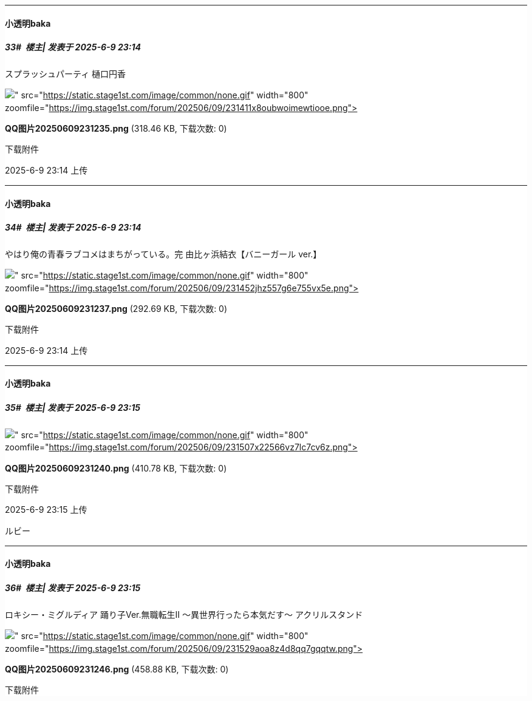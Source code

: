 *****

####  小透明baka  
##### 33#         楼主| 发表于 2025-6-9 23:14

スプラッシュパーティ 樋口円香

<img src="https://img.stage1st.com/forum/202506/09/231411x8oubwoimewtiooe.png" referrerpolicy="no-referrer">" src="https://static.stage1st.com/image/common/none.gif" width="800" zoomfile="https://img.stage1st.com/forum/202506/09/231411x8oubwoimewtiooe.png">

<strong>QQ图片20250609231235.png</strong> (318.46 KB, 下载次数: 0)

下载附件

2025-6-9 23:14 上传

*****

####  小透明baka  
##### 34#         楼主| 发表于 2025-6-9 23:14

やはり俺の青春ラブコメはまちがっている。完 由比ヶ浜結衣【バニーガール ver.】 

<img src="https://img.stage1st.com/forum/202506/09/231452jhz557g6e755vx5e.png" referrerpolicy="no-referrer">" src="https://static.stage1st.com/image/common/none.gif" width="800" zoomfile="https://img.stage1st.com/forum/202506/09/231452jhz557g6e755vx5e.png">

<strong>QQ图片20250609231237.png</strong> (292.69 KB, 下载次数: 0)

下载附件

2025-6-9 23:14 上传

*****

####  小透明baka  
##### 35#         楼主| 发表于 2025-6-9 23:15

<img src="https://img.stage1st.com/forum/202506/09/231507x22566vz7lc7cv6z.png" referrerpolicy="no-referrer">" src="https://static.stage1st.com/image/common/none.gif" width="800" zoomfile="https://img.stage1st.com/forum/202506/09/231507x22566vz7lc7cv6z.png">

<strong>QQ图片20250609231240.png</strong> (410.78 KB, 下载次数: 0)

下载附件

2025-6-9 23:15 上传

ルビー

*****

####  小透明baka  
##### 36#         楼主| 发表于 2025-6-9 23:15

ロキシー・ミグルディア 踊り子Ver.無職転生II ～異世界行ったら本気だす～ アクリルスタンド

<img src="https://img.stage1st.com/forum/202506/09/231529aoa8z4d8qq7gqqtw.png" referrerpolicy="no-referrer">" src="https://static.stage1st.com/image/common/none.gif" width="800" zoomfile="https://img.stage1st.com/forum/202506/09/231529aoa8z4d8qq7gqqtw.png">

<strong>QQ图片20250609231246.png</strong> (458.88 KB, 下载次数: 0)

下载附件
